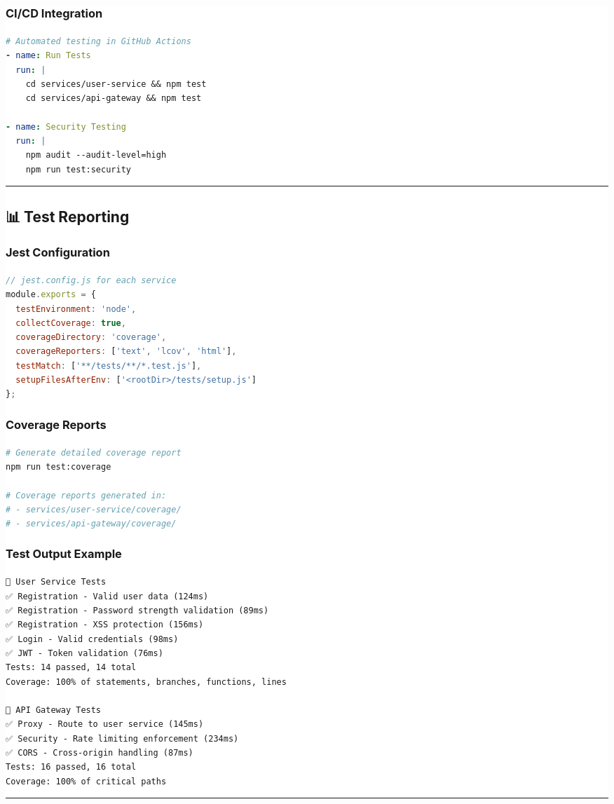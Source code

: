 ### **CI/CD Integration**
```yaml
# Automated testing in GitHub Actions
- name: Run Tests
  run: |
    cd services/user-service && npm test
    cd services/api-gateway && npm test
    
- name: Security Testing
  run: |
    npm audit --audit-level=high
    npm run test:security
```

---

## 📊 Test Reporting

### **Jest Configuration**
```javascript
// jest.config.js for each service
module.exports = {
  testEnvironment: 'node',
  collectCoverage: true,
  coverageDirectory: 'coverage',
  coverageReporters: ['text', 'lcov', 'html'],
  testMatch: ['**/tests/**/*.test.js'],
  setupFilesAfterEnv: ['<rootDir>/tests/setup.js']
};
```

### **Coverage Reports**
```bash
# Generate detailed coverage report
npm run test:coverage

# Coverage reports generated in:
# - services/user-service/coverage/
# - services/api-gateway/coverage/
```

### **Test Output Example**
```
🧪 User Service Tests
✅ Registration - Valid user data (124ms)
✅ Registration - Password strength validation (89ms)
✅ Registration - XSS protection (156ms)
✅ Login - Valid credentials (98ms)
✅ JWT - Token validation (76ms)
Tests: 14 passed, 14 total
Coverage: 100% of statements, branches, functions, lines

🧪 API Gateway Tests  
✅ Proxy - Route to user service (145ms)
✅ Security - Rate limiting enforcement (234ms)
✅ CORS - Cross-origin handling (87ms)
Tests: 16 passed, 16 total
Coverage: 100% of critical paths
```

---